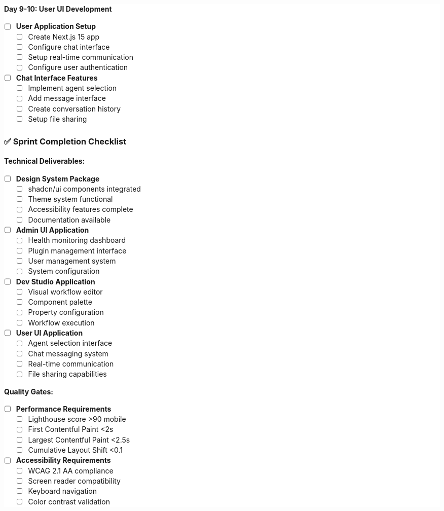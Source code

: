 **Day 9-10: User UI Development**

- [ ] **User Application Setup**
  - [ ] Create Next.js 15 app
  - [ ] Configure chat interface
  - [ ] Setup real-time communication
  - [ ] Configure user authentication

- [ ] **Chat Interface Features**
  - [ ] Implement agent selection
  - [ ] Add message interface
  - [ ] Create conversation history
  - [ ] Setup file sharing

### ✅ Sprint Completion Checklist

**Technical Deliverables:**

- [ ] **Design System Package**
  - [ ] shadcn/ui components integrated
  - [ ] Theme system functional
  - [ ] Accessibility features complete
  - [ ] Documentation available

- [ ] **Admin UI Application**
  - [ ] Health monitoring dashboard
  - [ ] Plugin management interface
  - [ ] User management system
  - [ ] System configuration

- [ ] **Dev Studio Application**
  - [ ] Visual workflow editor
  - [ ] Component palette
  - [ ] Property configuration
  - [ ] Workflow execution

- [ ] **User UI Application**
  - [ ] Agent selection interface
  - [ ] Chat messaging system
  - [ ] Real-time communication
  - [ ] File sharing capabilities

**Quality Gates:**

- [ ] **Performance Requirements**
  - [ ] Lighthouse score >90 mobile
  - [ ] First Contentful Paint <2s
  - [ ] Largest Contentful Paint <2.5s
  - [ ] Cumulative Layout Shift <0.1

- [ ] **Accessibility Requirements**
  - [ ] WCAG 2.1 AA compliance
  - [ ] Screen reader compatibility
  - [ ] Keyboard navigation
  - [ ] Color contrast validation
